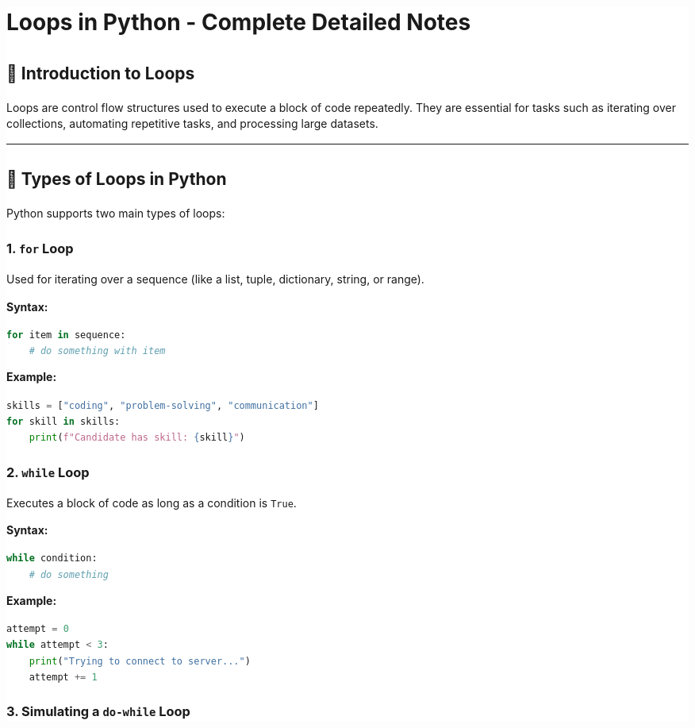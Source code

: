# Loops in Python - Complete Detailed Notes

## 📌 Introduction to Loops

Loops are control flow structures used to execute a block of code repeatedly. They are essential for tasks such as iterating over collections, automating repetitive tasks, and processing large datasets.

---

## 🔁 Types of Loops in Python

Python supports two main types of loops:

### 1. `for` Loop

Used for iterating over a sequence (like a list, tuple, dictionary, string, or range).

**Syntax:**

```python
for item in sequence:
    # do something with item
```

**Example:**

```python
skills = ["coding", "problem-solving", "communication"]
for skill in skills:
    print(f"Candidate has skill: {skill}")
```

### 2. `while` Loop

Executes a block of code as long as a condition is `True`.

**Syntax:**

```python
while condition:
    # do something
```

**Example:**

```python
attempt = 0
while attempt < 3:
    print("Trying to connect to server...")
    attempt += 1
```

### 3. Simulating a `do-while` Loop
